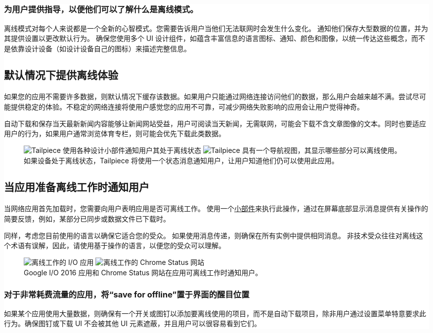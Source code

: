 ### 为用户提供指导，以便他们可以了解什么是离线模式。

离线模式对每个人来说都是一个全新的心智模式。您需要告诉用户当他们无法联网时会发生什么变化。
通知他们保存大型数据的位置，并为其提供设置以更改默认行为。
确保您使用多个 UI 设计组件，如蕴含丰富信息的语言图标、通知、颜色和图像，以统一传达这些概念，而不是依靠设计设备（如设计设备自己的图标）来描述完整信息。





## 默认情况下提供离线体验 

如果您的应用不需要许多数据，则默认情况下缓存该数据。如果用户只能通过网络连接访问他们的数据，那么用户会越来越不满。尝试尽可能提供稳定的体验。不稳定的网络连接将使用户感觉您的应用不可靠，可减少网络失败影响的应用会让用户觉得神奇。



自动下载和保存当天最新新闻内容能够让新闻网站受益，用户可阅读当天新闻，无需联网，可能会下载不含文章图像的文本。同时也要适应用户的行为，如果用户通常浏览体育专栏，则可能会优先下载此类数据。



<figure>
  <img class="attempt-left" src="images/tailpiece-offline.png" alt="Tailpiece 使用各种设计小部件通知用户其处于离线状态">
  <img class="attempt-right" src="images/tailpiece-offline-sidebar.png" alt="Tailpiece 具有一个导航视图，其显示哪些部分可以离线使用。">
  <figcaption class="clearfix">
    如果设备处于离线状态，Tailpiece 将使用一个状态消息通知用户，让用户知道他们仍可以使用此应用。
</figcaption>

</figure>

## 当应用准备离线工作时通知用户 

当网络应用首先加载时，您需要向用户表明应用是否可离线工作。
使用一个[小部件](https://material.google.com/components/snackbars-toasts.html "widget that provides brief feedback")来执行此操作，通过在屏幕底部显示消息提供有关操作的简要反馈，例如，某部分已同步或数据文件已下载时。




同样，考虑您目前使用的语言以确保它适合您的受众。
如果使用消息传递，则确保在所有实例中提供相同消息。
非技术受众往往对离线这个术语有误解，因此，请使用基于操作的语言，以便您的受众可以理解。



<figure>
  <img class="attempt-left" src="images/io-offline-ready.png" alt="离线工作的 I/O 应用">
  <img class="attempt-right" src="images/chome-offline.png" alt="离线工作的 Chrome Status 网站">
  <figcaption class="clearfix">
    Google I/O 2016 应用和 Chrome Status 网站在应用可离线工作时通知用户。
</figcaption>

</figure>

### 对于非常耗费流量的应用，将“save for offline”置于界面的醒目位置

如果某个应用使用大量数据，则确保有一个开关或图钉以添加要离线使用的项目，而不是自动下载项目，除非用户通过设置菜单特意要求此行为。确保图钉或下载 UI 不会被其他 UI 元素遮蔽，并且用户可以很容易看到它们。
